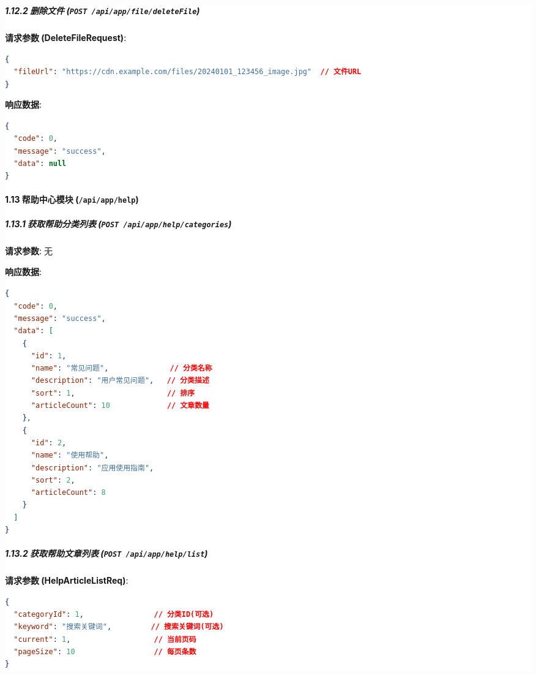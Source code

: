 ##### 1.12.2 删除文件 (`POST /api/app/file/deleteFile`)

**请求参数 (DeleteFileRequest)**:
```json
{
  "fileUrl": "https://cdn.example.com/files/20240101_123456_image.jpg"  // 文件URL
}
```

**响应数据**:
```json
{
  "code": 0,
  "message": "success",
  "data": null
}
```

#### 1.13 帮助中心模块 (`/api/app/help`)

##### 1.13.1 获取帮助分类列表 (`POST /api/app/help/categories`)

**请求参数**: 无

**响应数据**:
```json
{
  "code": 0,
  "message": "success",
  "data": [
    {
      "id": 1,
      "name": "常见问题",              // 分类名称
      "description": "用户常见问题",   // 分类描述
      "sort": 1,                     // 排序
      "articleCount": 10             // 文章数量
    },
    {
      "id": 2,
      "name": "使用帮助",
      "description": "应用使用指南",
      "sort": 2,
      "articleCount": 8
    }
  ]
}
```

##### 1.13.2 获取帮助文章列表 (`POST /api/app/help/list`)

**请求参数 (HelpArticleListReq)**:
```json
{
  "categoryId": 1,                // 分类ID(可选)
  "keyword": "搜索关键词",         // 搜索关键词(可选)
  "current": 1,                   // 当前页码
  "pageSize": 10                  // 每页条数
}
```
